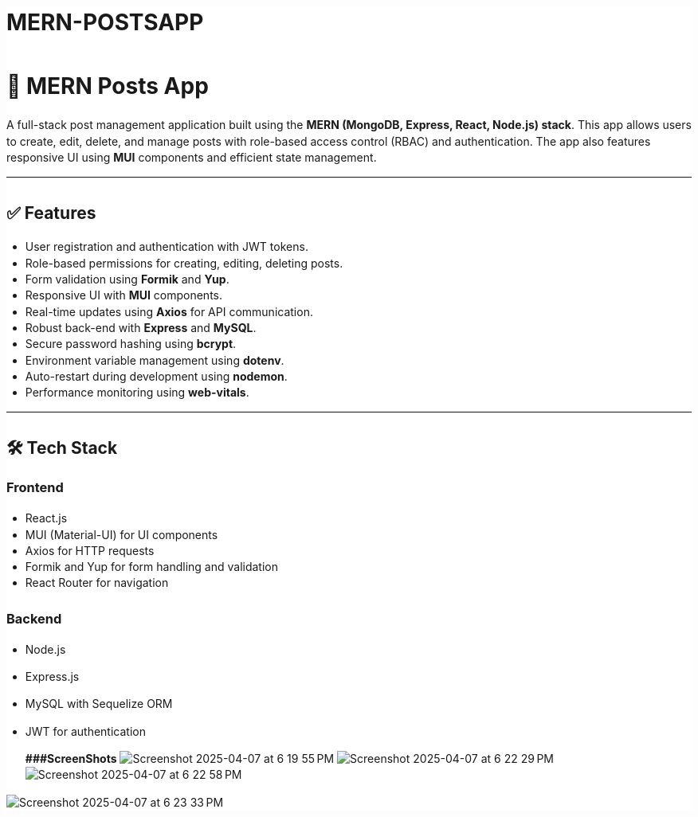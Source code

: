 # MERN-POSTSAPP
# 🚀 MERN Posts App

A full-stack post management application built using the **MERN (MongoDB, Express, React, Node.js) stack**. This app allows users to create, edit, delete, and manage posts with role-based access control (RBAC) and authentication. The app also features responsive UI using **MUI** components and efficient state management.

---

## ✅ Features

- User registration and authentication with JWT tokens.
- Role-based permissions for creating, editing, deleting posts.
- Form validation using **Formik** and **Yup**.
- Responsive UI with **MUI** components.
- Real-time updates using **Axios** for API communication.
- Robust back-end with **Express** and **MySQL**.
- Secure password hashing using **bcrypt**.
- Environment variable management using **dotenv**.
- Auto-restart during development using **nodemon**.
- Performance monitoring using **web-vitals**.

---

## 🛠️ Tech Stack

### Frontend
- React.js
- MUI (Material-UI) for UI components
- Axios for HTTP requests
- Formik and Yup for form handling and validation
- React Router for navigation

### Backend
- Node.js
- Express.js
- MySQL with Sequelize ORM
- JWT for authentication

  **###ScreenShots**
  <img width="1435" alt="Screenshot 2025-04-07 at 6 19 55 PM" src="https://github.com/user-attachments/assets/0addb85c-b0e1-4d30-9db5-87ffbcfd2157" />
  <img width="1445" alt="Screenshot 2025-04-07 at 6 22 29 PM" src="https://github.com/user-attachments/assets/364ccf92-c1de-4ca2-9f29-77d0229067a5" />
  <img width="1445" alt="Screenshot 2025-04-07 at 6 22 58 PM" src="https://github.com/user-attachments/assets/9d75ea13-ca9d-4e6f-b9a8-8aacc0c74a6e" />
<img width="1445" alt="Screenshot 2025-04-07 at 6 23 33 PM" src="https://github.com/user-attachments/assets/85d68a82-eb58-48d6-b8dd-c8a808b95555" />
